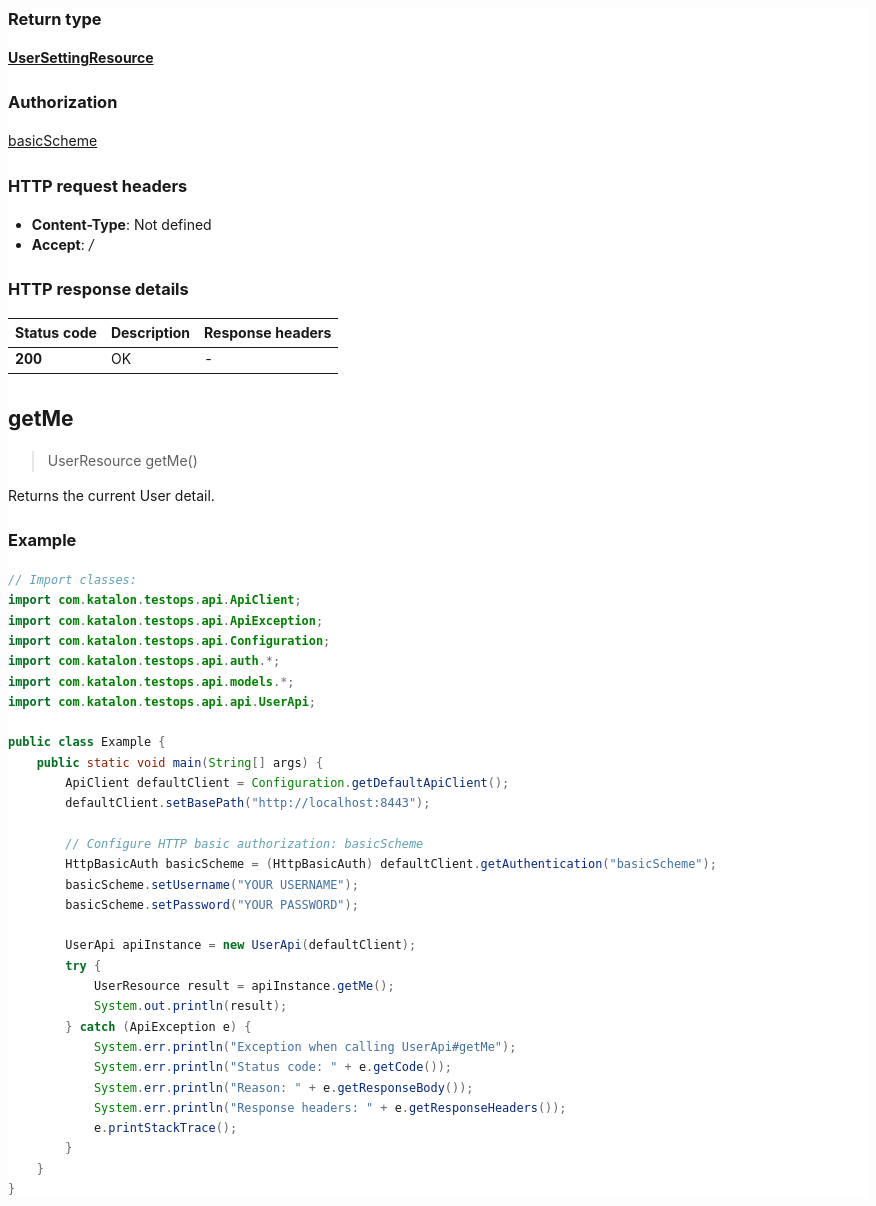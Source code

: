### Return type

[**UserSettingResource**](UserSettingResource.md)

### Authorization

[basicScheme](../README.md#basicScheme)

### HTTP request headers

- **Content-Type**: Not defined
- **Accept**: */*

### HTTP response details
| Status code | Description | Response headers |
|-------------|-------------|------------------|
| **200** | OK |  -  |


## getMe

> UserResource getMe()

Returns the current User detail.

### Example

```java
// Import classes:
import com.katalon.testops.api.ApiClient;
import com.katalon.testops.api.ApiException;
import com.katalon.testops.api.Configuration;
import com.katalon.testops.api.auth.*;
import com.katalon.testops.api.models.*;
import com.katalon.testops.api.api.UserApi;

public class Example {
    public static void main(String[] args) {
        ApiClient defaultClient = Configuration.getDefaultApiClient();
        defaultClient.setBasePath("http://localhost:8443");
        
        // Configure HTTP basic authorization: basicScheme
        HttpBasicAuth basicScheme = (HttpBasicAuth) defaultClient.getAuthentication("basicScheme");
        basicScheme.setUsername("YOUR USERNAME");
        basicScheme.setPassword("YOUR PASSWORD");

        UserApi apiInstance = new UserApi(defaultClient);
        try {
            UserResource result = apiInstance.getMe();
            System.out.println(result);
        } catch (ApiException e) {
            System.err.println("Exception when calling UserApi#getMe");
            System.err.println("Status code: " + e.getCode());
            System.err.println("Reason: " + e.getResponseBody());
            System.err.println("Response headers: " + e.getResponseHeaders());
            e.printStackTrace();
        }
    }
}
```
